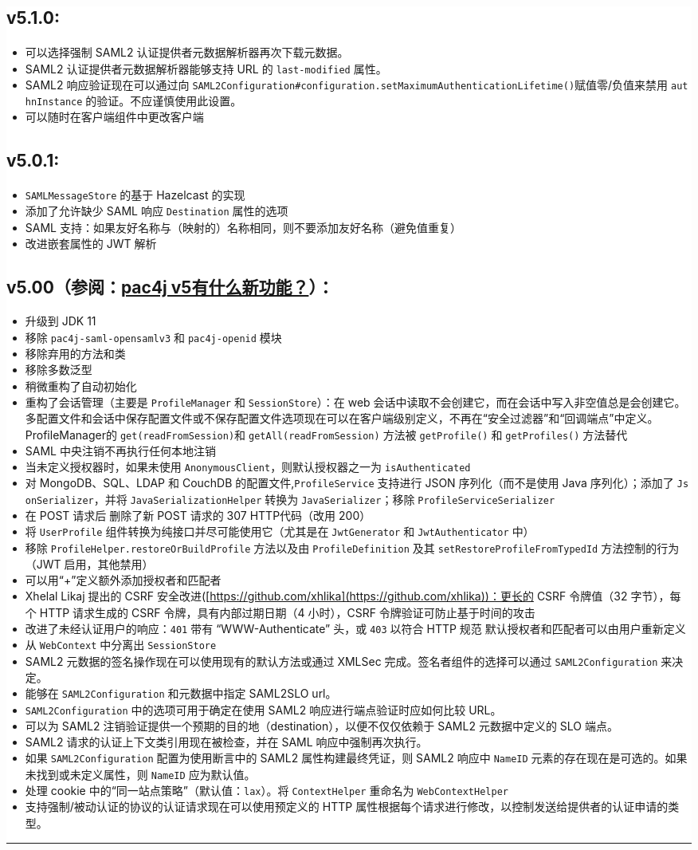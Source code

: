 ## v5.1.0:

- 可以选择强制 SAML2 认证提供者元数据解析器再次下载元数据。
- SAML2 认证提供者元数据解析器能够支持 URL 的 `last-modified` 属性。
- SAML2 响应验证现在可以通过向 `SAML2Configuration#configuration.setMaximumAuthenticationLifetime()`赋值零/负值来禁用 `authnInstance` 的验证。不应谨慎使用此设置。
- 可以随时在客户端组件中更改客户端

## v5.0.1:

- `SAMLMessageStore` 的基于 Hazelcast 的实现
- 添加了允许缺少 SAML 响应 `Destination` 属性的选项
- SAML 支持：如果友好名称与（映射的）名称相同，则不要添加友好名称（避免值重复）
- 改进嵌套属性的 JWT 解析

## v5.00（参阅：[pac4j v5有什么新功能？](https://www.pac4j.org/blog/what_s_new_in_pac4j_v5.html)）：

- 升级到 JDK 11
- 移除 `pac4j-saml-opensamlv3` 和 `pac4j-openid` 模块
- 移除弃用的方法和类
- 移除多数泛型
- 稍微重构了自动初始化
- 重构了会话管理（主要是 `ProfileManager` 和 `SessionStore`）：在 web 会话中读取不会创建它，而在会话中写入非空值总是会创建它。多配置文件和会话中保存配置文件或不保存配置文件选项现在可以在客户端级别定义，不再在“安全过滤器”和“回调端点”中定义。ProfileManager的 `get(readFromSession)`和 `getAll(readFromSession)` 方法被 `getProfile()` 和 `getProfiles()` 方法替代
- SAML 中央注销不再执行任何本地注销
- 当未定义授权器时，如果未使用 `AnonymousClient`，则默认授权器之一为 `isAuthenticated`
- 对 MongoDB、SQL、LDAP 和 CouchDB 的配置文件,`ProfileService` 支持进行 JSON 序列化（而不是使用 Java 序列化）；添加了 `JsonSerializer`，并将 `JavaSerializationHelper` 转换为 `JavaSerializer`；移除 `ProfileServiceSerializer`
- 在 POST 请求后 删除了新 POST 请求的 307 HTTP代码（改用 200）
- 将 `UserProfile` 组件转换为纯接口并尽可能使用它（尤其是在 `JwtGenerator` 和 `JwtAuthenticator` 中）
- 移除 `ProfileHelper.restoreOrBuildProfile` 方法以及由 `ProfileDefinition` 及其 `setRestoreProfileFromTypedId` 方法控制的行为（JWT 启用，其他禁用）
- 可以用“+”定义额外添加授权者和匹配者
- Xhelal Likaj 提出的 CSRF 安全改进([https://github.com/xhlika](https://github.com/xhlika))：更长的 CSRF 令牌值（32 字节），每个 HTTP 请求生成的 CSRF 令牌，具有内部过期日期（4 小时），CSRF 令牌验证可防止基于时间的攻击
- 改进了未经认证用户的响应：`401` 带有 “WWW-Authenticate” 头，或 `403` 以符合 HTTP 规范
默认授权者和匹配者可以由用户重新定义
- 从 `WebContext` 中分离出 `SessionStore`
- SAML2 元数据的签名操作现在可以使用现有的默认方法或通过 XMLSec 完成。签名者组件的选择可以通过 `SAML2Configuration` 来决定。
- 能够在 `SAML2Configuration` 和元数据中指定 SAML2SLO url。
- `SAML2Configuration` 中的选项可用于确定在使用 SAML2 响应进行端点验证时应如何比较 URL。
- 可以为 SAML2 注销验证提供一个预期的目的地（destination），以便不仅仅依赖于 SAML2 元数据中定义的 SLO 端点。
- SAML2 请求的认证上下文类引用现在被检查，并在 SAML 响应中强制再次执行。
- 如果 `SAML2Configuration` 配置为使用断言中的 SAML2 属性构建最终凭证，则 SAML2 响应中 `NameID` 元素的存在现在是可选的。如果未找到或未定义属性，则 `NameID` 应为默认值。
- 处理 cookie 中的“同一站点策略”（默认值：`lax`）。将 `ContextHelper` 重命名为 `WebContextHelper`
- 支持强制/被动认证的协议的认证请求现在可以使用预定义的 HTTP 属性根据每个请求进行修改，以控制发送给提供者的认证申请的类型。

---